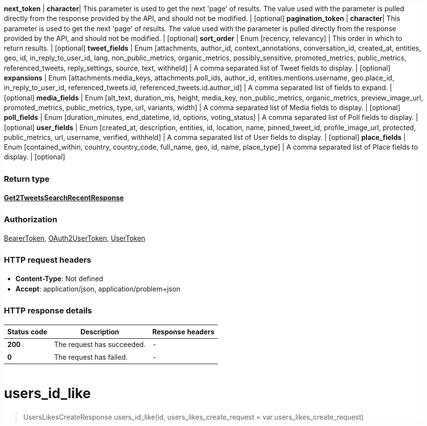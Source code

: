  **next_token** | **character**| This parameter is used to get the next &#39;page&#39; of results. The value used with the parameter is pulled directly from the response provided by the API, and should not be modified. | [optional] 
 **pagination_token** | **character**| This parameter is used to get the next &#39;page&#39; of results. The value used with the parameter is pulled directly from the response provided by the API, and should not be modified. | [optional] 
 **sort_order** | Enum [recency, relevancy] | This order in which to return results. | [optional] 
 **tweet_fields** | Enum [attachments, author_id, context_annotations, conversation_id, created_at, entities, geo, id, in_reply_to_user_id, lang, non_public_metrics, organic_metrics, possibly_sensitive, promoted_metrics, public_metrics, referenced_tweets, reply_settings, source, text, withheld] | A comma separated list of Tweet fields to display. | [optional] 
 **expansions** | Enum [attachments.media_keys, attachments.poll_ids, author_id, entities.mentions.username, geo.place_id, in_reply_to_user_id, referenced_tweets.id, referenced_tweets.id.author_id] | A comma separated list of fields to expand. | [optional] 
 **media_fields** | Enum [alt_text, duration_ms, height, media_key, non_public_metrics, organic_metrics, preview_image_url, promoted_metrics, public_metrics, type, url, variants, width] | A comma separated list of Media fields to display. | [optional] 
 **poll_fields** | Enum [duration_minutes, end_datetime, id, options, voting_status] | A comma separated list of Poll fields to display. | [optional] 
 **user_fields** | Enum [created_at, description, entities, id, location, name, pinned_tweet_id, profile_image_url, protected, public_metrics, url, username, verified, withheld] | A comma separated list of User fields to display. | [optional] 
 **place_fields** | Enum [contained_within, country, country_code, full_name, geo, id, name, place_type] | A comma separated list of Place fields to display. | [optional] 

### Return type

[**Get2TweetsSearchRecentResponse**](Get2TweetsSearchRecentResponse.md)

### Authorization

[BearerToken](../README.md#BearerToken), [OAuth2UserToken](../README.md#OAuth2UserToken), [UserToken](../README.md#UserToken)

### HTTP request headers

 - **Content-Type**: Not defined
 - **Accept**: application/json, application/problem+json

### HTTP response details
| Status code | Description | Response headers |
|-------------|-------------|------------------|
| **200** | The request has succeeded. |  -  |
| **0** | The request has failed. |  -  |

# **users_id_like**
> UsersLikesCreateResponse users_id_like(id, users_likes_create_request = var.users_likes_create_request)
